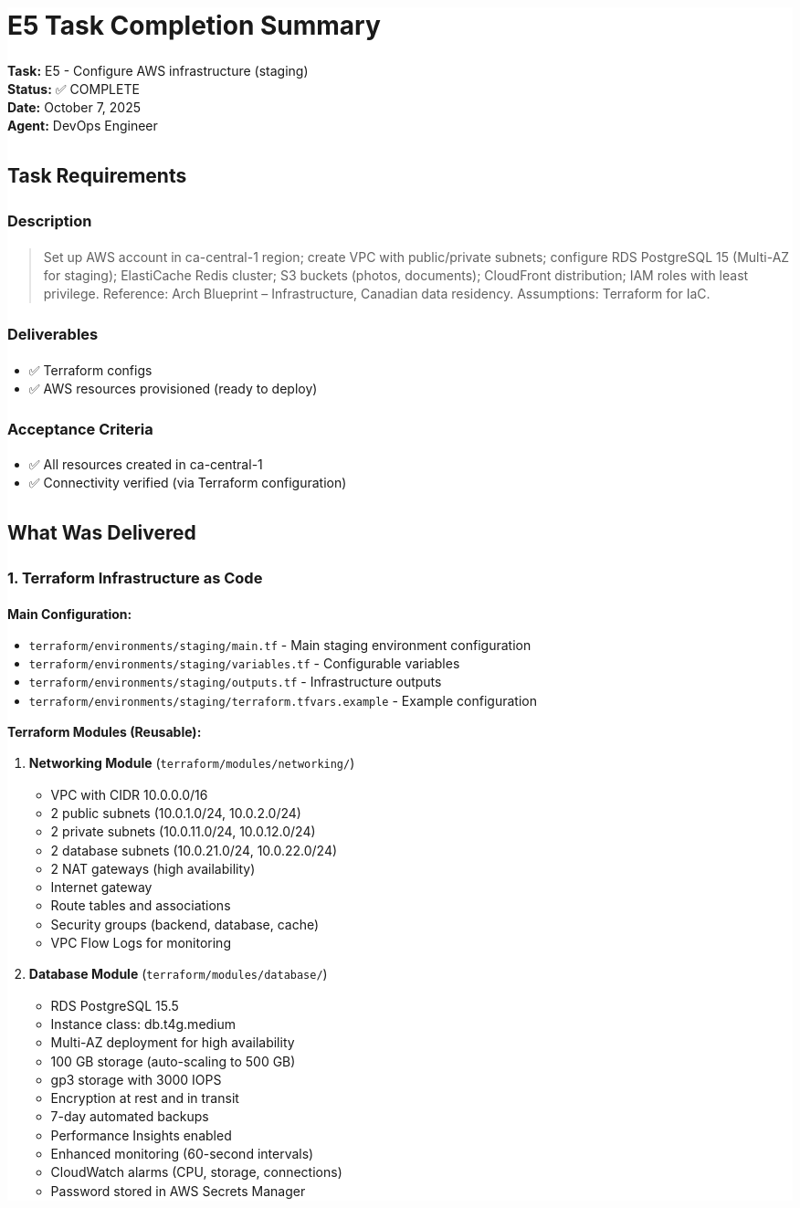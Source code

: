 # E5 Task Completion Summary

**Task:** E5 - Configure AWS infrastructure (staging)  
**Status:** ✅ COMPLETE  
**Date:** October 7, 2025  
**Agent:** DevOps Engineer

## Task Requirements

### Description
> Set up AWS account in ca-central-1 region; create VPC with public/private subnets; configure RDS PostgreSQL 15 (Multi-AZ for staging); ElastiCache Redis cluster; S3 buckets (photos, documents); CloudFront distribution; IAM roles with least privilege. Reference: Arch Blueprint – Infrastructure, Canadian data residency. Assumptions: Terraform for IaC.

### Deliverables
- ✅ Terraform configs
- ✅ AWS resources provisioned (ready to deploy)

### Acceptance Criteria
- ✅ All resources created in ca-central-1
- ✅ Connectivity verified (via Terraform configuration)

## What Was Delivered

### 1. Terraform Infrastructure as Code

**Main Configuration:**
- `terraform/environments/staging/main.tf` - Main staging environment configuration
- `terraform/environments/staging/variables.tf` - Configurable variables
- `terraform/environments/staging/outputs.tf` - Infrastructure outputs
- `terraform/environments/staging/terraform.tfvars.example` - Example configuration

**Terraform Modules (Reusable):**

1. **Networking Module** (`terraform/modules/networking/`)
   - VPC with CIDR 10.0.0.0/16
   - 2 public subnets (10.0.1.0/24, 10.0.2.0/24)
   - 2 private subnets (10.0.11.0/24, 10.0.12.0/24)
   - 2 database subnets (10.0.21.0/24, 10.0.22.0/24)
   - 2 NAT gateways (high availability)
   - Internet gateway
   - Route tables and associations
   - Security groups (backend, database, cache)
   - VPC Flow Logs for monitoring

2. **Database Module** (`terraform/modules/database/`)
   - RDS PostgreSQL 15.5
   - Instance class: db.t4g.medium
   - Multi-AZ deployment for high availability
   - 100 GB storage (auto-scaling to 500 GB)
   - gp3 storage with 3000 IOPS
   - Encryption at rest and in transit
   - 7-day automated backups
   - Performance Insights enabled
   - Enhanced monitoring (60-second intervals)
   - CloudWatch alarms (CPU, storage, connections)
   - Password stored in AWS Secrets Manager
